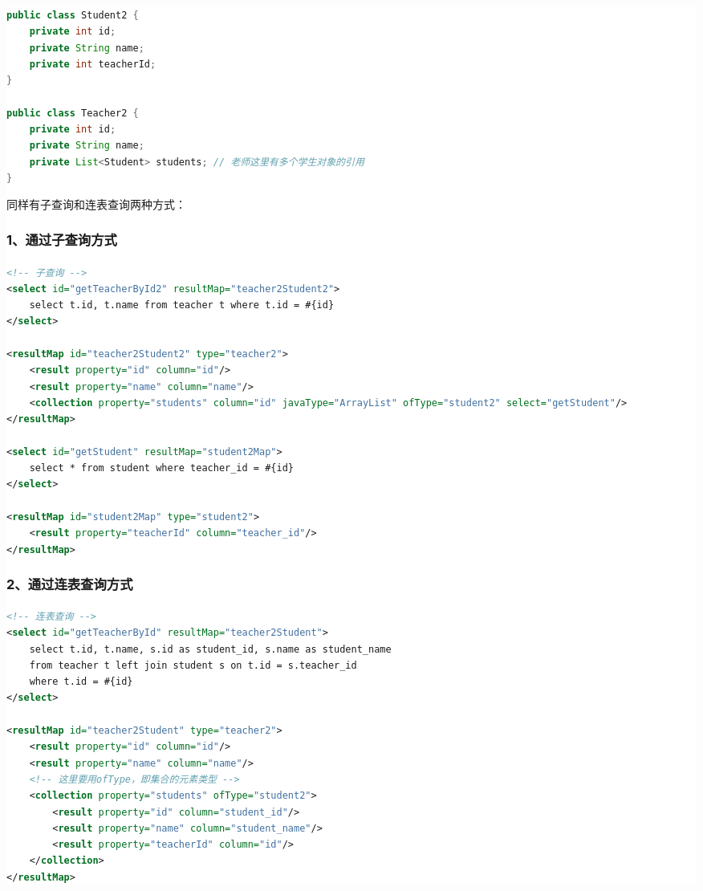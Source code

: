 ```java
public class Student2 {
    private int id;
    private String name;
    private int teacherId;
}

public class Teacher2 {
    private int id;
    private String name;
    private List<Student> students; // 老师这里有多个学生对象的引用
}
```

同样有子查询和连表查询两种方式：

### 1、通过子查询方式

```xml
<!-- 子查询 -->
<select id="getTeacherById2" resultMap="teacher2Student2">
    select t.id, t.name from teacher t where t.id = #{id}
</select>

<resultMap id="teacher2Student2" type="teacher2">
    <result property="id" column="id"/>
    <result property="name" column="name"/>
    <collection property="students" column="id" javaType="ArrayList" ofType="student2" select="getStudent"/>
</resultMap>

<select id="getStudent" resultMap="student2Map">
    select * from student where teacher_id = #{id}
</select>

<resultMap id="student2Map" type="student2">
    <result property="teacherId" column="teacher_id"/>
</resultMap>
```

### 2、通过连表查询方式

```xml
<!-- 连表查询 -->
<select id="getTeacherById" resultMap="teacher2Student">
    select t.id, t.name, s.id as student_id, s.name as student_name
    from teacher t left join student s on t.id = s.teacher_id
    where t.id = #{id}
</select>

<resultMap id="teacher2Student" type="teacher2">
    <result property="id" column="id"/>
    <result property="name" column="name"/>
    <!-- 这里要用ofType，即集合的元素类型 -->
    <collection property="students" ofType="student2">
        <result property="id" column="student_id"/>
        <result property="name" column="student_name"/>
        <result property="teacherId" column="id"/>
    </collection>
</resultMap>
```
